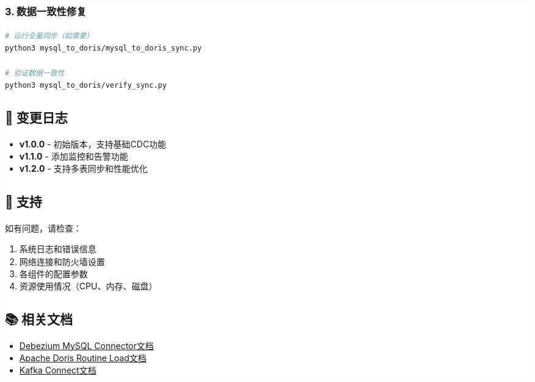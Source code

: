 ### 3. 数据一致性修复

```bash
# 运行全量同步（如需要）
python3 mysql_to_doris/mysql_to_doris_sync.py

# 验证数据一致性
python3 mysql_to_doris/verify_sync.py
```

## 📝 变更日志

- **v1.0.0** - 初始版本，支持基础CDC功能
- **v1.1.0** - 添加监控和告警功能
- **v1.2.0** - 支持多表同步和性能优化

## 🤝 支持

如有问题，请检查：

1. 系统日志和错误信息
2. 网络连接和防火墙设置
3. 各组件的配置参数
4. 资源使用情况（CPU、内存、磁盘）

## 📚 相关文档

- [Debezium MySQL Connector文档](https://debezium.io/documentation/reference/stable/connectors/mysql.html)
- [Apache Doris Routine Load文档](https://doris.apache.org/docs/dev/data-operate/import/routine-load-manual)
- [Kafka Connect文档](https://kafka.apache.org/documentation/#connect) 
